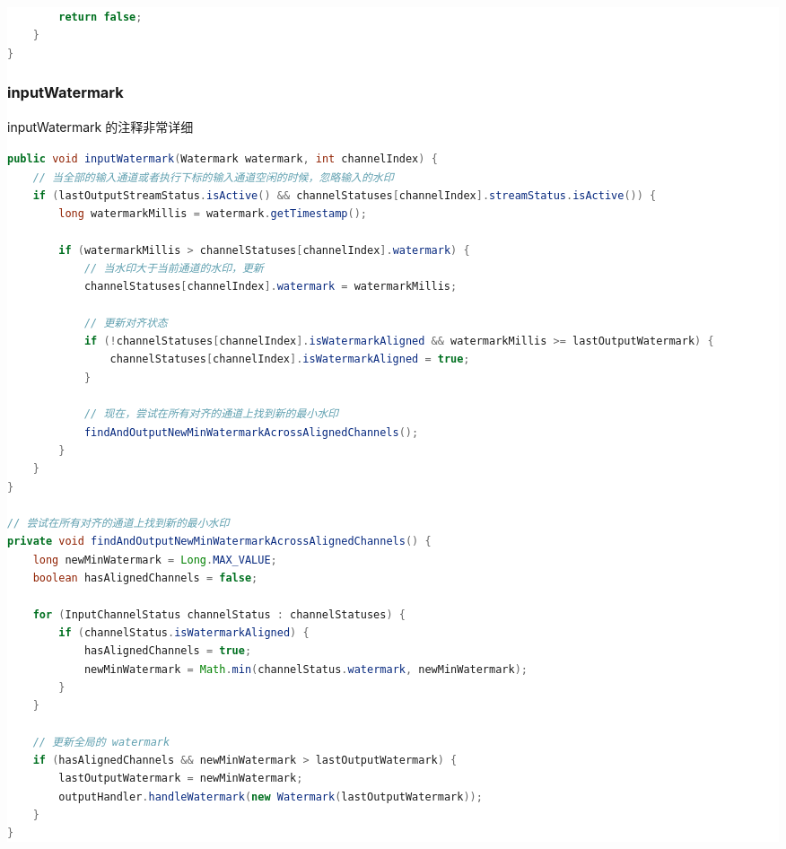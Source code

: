 ```java
		return false;
	}
}
```

### inputWatermark

inputWatermark 的注释非常详细

```java
public void inputWatermark(Watermark watermark, int channelIndex) {
	// 当全部的输入通道或者执行下标的输入通道空闲的时候，忽略输入的水印
	if (lastOutputStreamStatus.isActive() && channelStatuses[channelIndex].streamStatus.isActive()) {
		long watermarkMillis = watermark.getTimestamp();

		if (watermarkMillis > channelStatuses[channelIndex].watermark) {
			// 当水印大于当前通道的水印，更新
			channelStatuses[channelIndex].watermark = watermarkMillis;

			// 更新对齐状态
			if (!channelStatuses[channelIndex].isWatermarkAligned && watermarkMillis >= lastOutputWatermark) {
				channelStatuses[channelIndex].isWatermarkAligned = true;
			}

			// 现在，尝试在所有对齐的通道上找到新的最小水印
			findAndOutputNewMinWatermarkAcrossAlignedChannels();
		}
	}
}

// 尝试在所有对齐的通道上找到新的最小水印
private void findAndOutputNewMinWatermarkAcrossAlignedChannels() {
	long newMinWatermark = Long.MAX_VALUE;
	boolean hasAlignedChannels = false;

	for (InputChannelStatus channelStatus : channelStatuses) {
		if (channelStatus.isWatermarkAligned) {
			hasAlignedChannels = true;
			newMinWatermark = Math.min(channelStatus.watermark, newMinWatermark);
		}
	}

	// 更新全局的 watermark
	if (hasAlignedChannels && newMinWatermark > lastOutputWatermark) {
		lastOutputWatermark = newMinWatermark;
		outputHandler.handleWatermark(new Watermark(lastOutputWatermark));
	}
}
```
